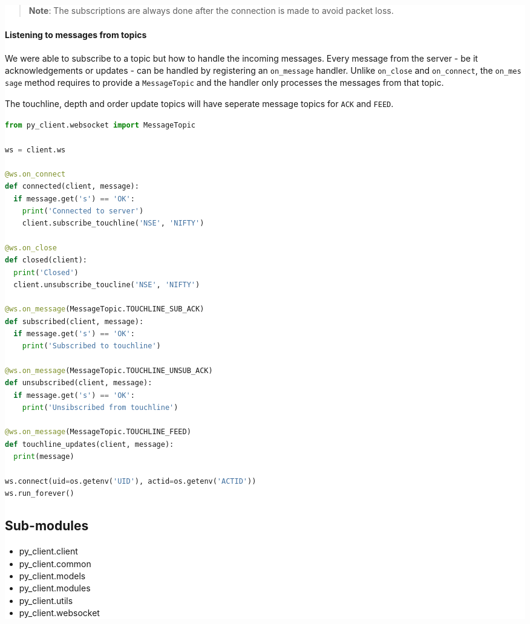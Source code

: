 > **Note**: The subscriptions are always done after the connection is made to avoid packet loss.

#### Listening to messages from topics

We were able to subscribe to a topic but how to handle the incoming messages.
Every message from the server - be it acknowledgements or updates - can be handled by registering an `on_message` handler.
Unlike `on_close` and `on_connect`, the `on_message` method requires to provide a `MessageTopic` and the handler only processes the messages from that topic.

The touchline, depth and order update topics will have seperate message topics for `ACK` and `FEED`.

```py
from py_client.websocket import MessageTopic

ws = client.ws

@ws.on_connect
def connected(client, message):
  if message.get('s') == 'OK':
    print('Connected to server')
    client.subscribe_touchline('NSE', 'NIFTY')

@ws.on_close
def closed(client):
  print('Closed')
  client.unsubscribe_toucline('NSE', 'NIFTY')

@ws.on_message(MessageTopic.TOUCHLINE_SUB_ACK)
def subscribed(client, message):
  if message.get('s') == 'OK':
    print('Subscribed to touchline')

@ws.on_message(MessageTopic.TOUCHLINE_UNSUB_ACK)
def unsubscribed(client, message):
  if message.get('s') == 'OK':
    print('Unsibscribed from touchline')

@ws.on_message(MessageTopic.TOUCHLINE_FEED)
def touchline_updates(client, message):
  print(message)

ws.connect(uid=os.getenv('UID'), actid=os.getenv('ACTID'))
ws.run_forever()
```

Sub-modules
-----------
* py_client.client
* py_client.common
* py_client.models
* py_client.modules
* py_client.utils
* py_client.websocket
